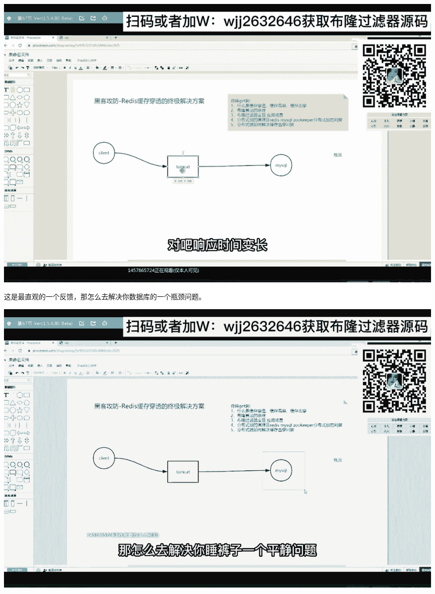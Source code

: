 ![](img/9e66f84472043b5e3a95a5c4705fd032_14.png)

这是最直观的一个反馈，那怎么去解决你数据库的一个瓶颈问题。

![](img/9e66f84472043b5e3a95a5c4705fd032_16.png)
